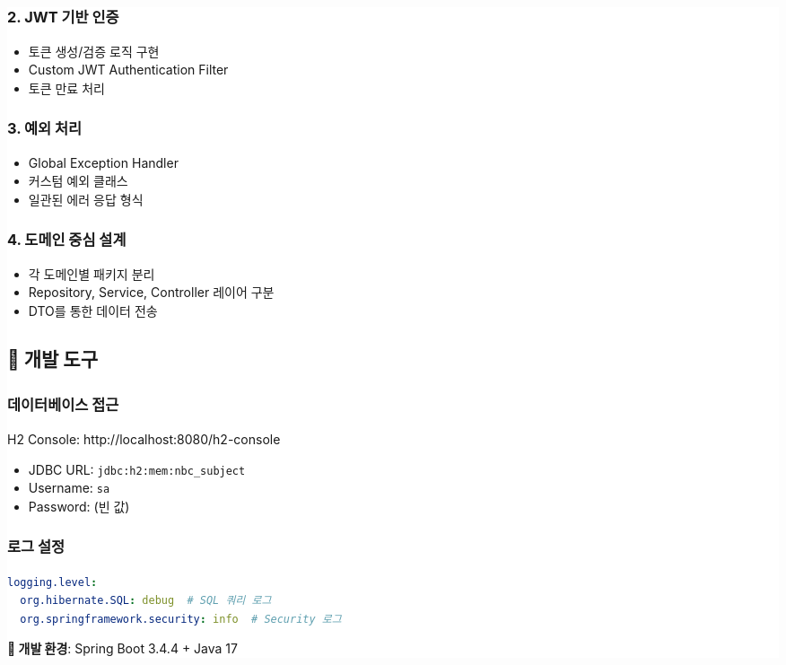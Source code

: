 ### 2. JWT 기반 인증
- 토큰 생성/검증 로직 구현
- Custom JWT Authentication Filter
- 토큰 만료 처리

### 3. 예외 처리
- Global Exception Handler
- 커스텀 예외 클래스
- 일관된 에러 응답 형식

### 4. 도메인 중심 설계
- 각 도메인별 패키지 분리
- Repository, Service, Controller 레이어 구분
- DTO를 통한 데이터 전송

## 🔧 개발 도구

### 데이터베이스 접근
H2 Console: http://localhost:8080/h2-console
- JDBC URL: `jdbc:h2:mem:nbc_subject`
- Username: `sa`
- Password: (빈 값)

### 로그 설정
```yaml
logging.level:
  org.hibernate.SQL: debug  # SQL 쿼리 로그
  org.springframework.security: info  # Security 로그
```

**🚀 개발 환경**: Spring Boot 3.4.4 + Java 17
